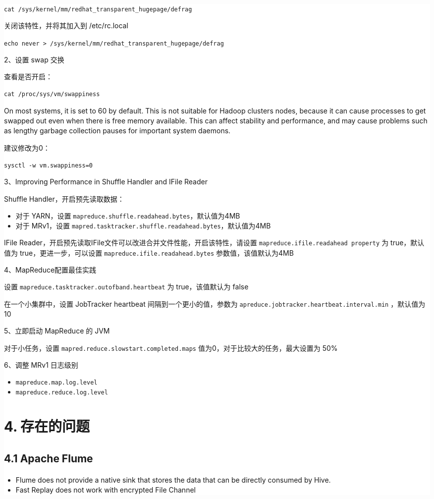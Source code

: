 ~~~
cat /sys/kernel/mm/redhat_transparent_hugepage/defrag
~~~

关闭该特性，并将其加入到 /etc/rc.local

~~~
echo never > /sys/kernel/mm/redhat_transparent_hugepage/defrag
~~~

2、设置 swap 交换

查看是否开启：

~~~
cat /proc/sys/vm/swappiness
~~~

On most systems, it is set to 60 by default. This is not suitable for Hadoop clusters nodes, because it can cause processes to get swapped out even when there is free memory available. This can affect stability and performance, and may cause problems such as lengthy garbage collection pauses for important system daemons.

建议修改为0：

~~~
sysctl -w vm.swappiness=0 
~~~

3、Improving Performance in Shuffle Handler and IFile Reader

Shuffle Handler，开启预先读取数据：

- 对于 YARN，设置 `mapreduce.shuffle.readahead.bytes`，默认值为4MB
- 对于 MRv1，设置 `mapred.tasktracker.shuffle.readahead.bytes`，默认值为4MB

IFile Reader，开启预先读取IFile文件可以改进合并文件性能，开启该特性，请设置 `mapreduce.ifile.readahead property` 为 true，默认值为 true，更进一步，可以设置 `mapreduce.ifile.readahead.bytes` 参数值，该值默认为4MB

4、MapReduce配置最佳实践

设置 `mapreduce.tasktracker.outofband.heartbeat` 为 true，该值默认为 false

在一个小集群中，设置 JobTracker heartbeat 间隔到一个更小的值，参数为 `apreduce.jobtracker.heartbeat.interval.min` ，默认值为10

5、立即启动 MapReduce 的 JVM

对于小任务，设置 `mapred.reduce.slowstart.completed.maps` 值为0，对于比较大的任务，最大设置为 50%

6、调整 MRv1 日志级别

- `mapreduce.map.log.level`
- `mapreduce.reduce.log.level`

# 4. 存在的问题

## 4.1 Apache Flume

- Flume does not provide a native sink that stores the data that can be directly consumed by Hive.
- Fast Replay does not work with encrypted File Channel

